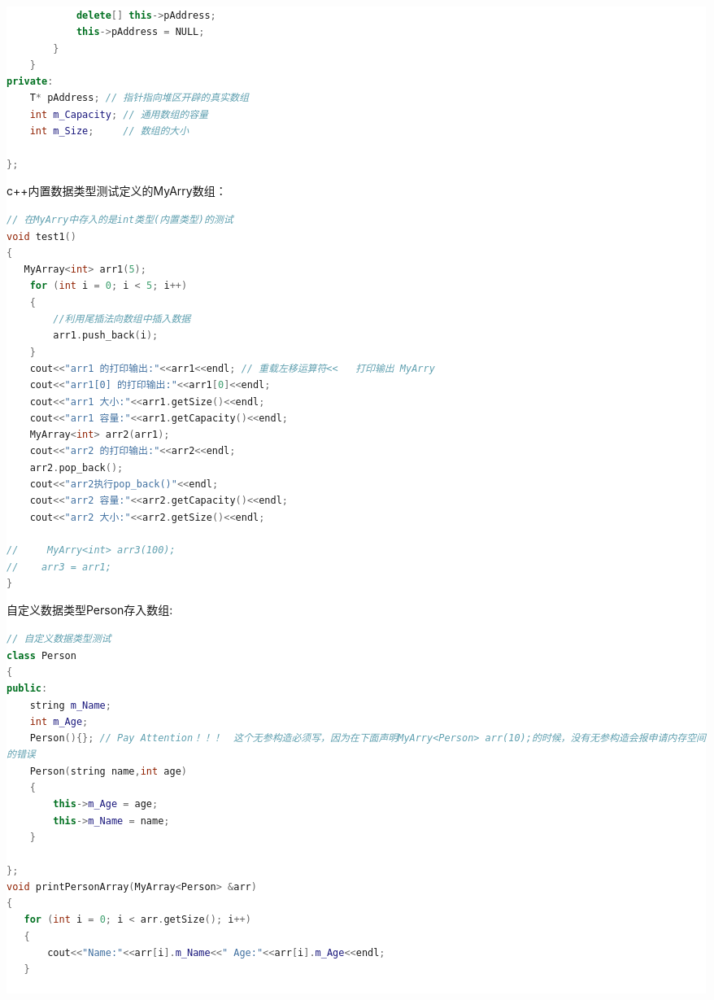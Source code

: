 ```C++
            delete[] this->pAddress;
            this->pAddress = NULL;
        }
    }
private:
    T* pAddress; // 指针指向堆区开辟的真实数组
    int m_Capacity; // 通用数组的容量
    int m_Size;     // 数组的大小

};
```



c++内置数据类型测试定义的MyArry数组：

```C++
// 在MyArry中存入的是int类型(内置类型)的测试
void test1()
{
   MyArray<int> arr1(5);
    for (int i = 0; i < 5; i++)
    {
        //利用尾插法向数组中插入数据
        arr1.push_back(i);
    }
    cout<<"arr1 的打印输出:"<<arr1<<endl; // 重载左移运算符<<   打印输出 MyArry
    cout<<"arr1[0] 的打印输出:"<<arr1[0]<<endl;
    cout<<"arr1 大小:"<<arr1.getSize()<<endl;
    cout<<"arr1 容量:"<<arr1.getCapacity()<<endl;
    MyArray<int> arr2(arr1);
    cout<<"arr2 的打印输出:"<<arr2<<endl;
    arr2.pop_back();
    cout<<"arr2执行pop_back()"<<endl;
    cout<<"arr2 容量:"<<arr2.getCapacity()<<endl;
    cout<<"arr2 大小:"<<arr2.getSize()<<endl;
   
//     MyArry<int> arr3(100);
//    arr3 = arr1;
}
```

自定义数据类型Person存入数组:

```C++
// 自定义数据类型测试
class Person
{
public:
    string m_Name;
    int m_Age;
    Person(){}; // Pay Attention！！！  这个无参构造必须写，因为在下面声明MyArry<Person> arr(10);的时候，没有无参构造会报申请内存空间的错误
    Person(string name,int age)
    {
        this->m_Age = age;
        this->m_Name = name;
    }

};
void printPersonArray(MyArray<Person> &arr)
{
   for (int i = 0; i < arr.getSize(); i++)
   {
       cout<<"Name:"<<arr[i].m_Name<<" Age:"<<arr[i].m_Age<<endl;
   }
   
```